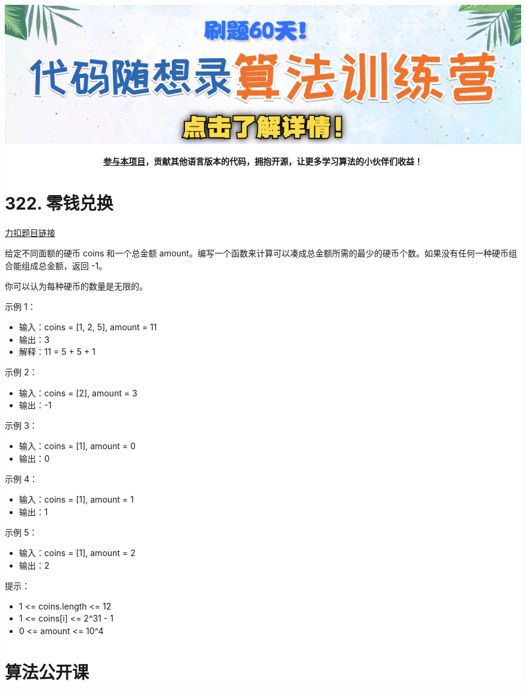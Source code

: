 <p align="center">
<a href="https://programmercarl.com/other/xunlianying.html" target="_blank">
  <img src="../pics/训练营.png" width="1000"/>
</a>
<p align="center"><strong><a href="https://mp.weixin.qq.com/s/tqCxrMEU-ajQumL1i8im9A">参与本项目</a>，贡献其他语言版本的代码，拥抱开源，让更多学习算法的小伙伴们收益！</strong></p>

# 322. 零钱兑换

[力扣题目链接](https://leetcode.cn/problems/coin-change/)

给定不同面额的硬币 coins 和一个总金额 amount。编写一个函数来计算可以凑成总金额所需的最少的硬币个数。如果没有任何一种硬币组合能组成总金额，返回 -1。

你可以认为每种硬币的数量是无限的。

示例 1：
* 输入：coins = [1, 2, 5], amount = 11
* 输出：3
* 解释：11 = 5 + 5 + 1

示例 2：
* 输入：coins = [2], amount = 3
* 输出：-1

示例 3：
* 输入：coins = [1], amount = 0
* 输出：0

示例 4：
* 输入：coins = [1], amount = 1
* 输出：1

示例 5：
* 输入：coins = [1], amount = 2
* 输出：2

提示：

* 1 <= coins.length <= 12
* 1 <= coins[i] <= 2^31 - 1
* 0 <= amount <= 10^4

# 算法公开课
